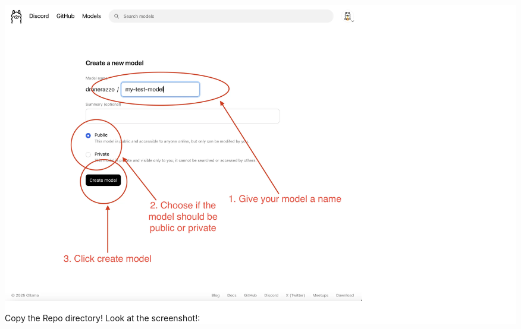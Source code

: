   <img src="https://raw.githubusercontent.com/FOUNDATION-AI-BASED/ollama-pusher/refs/heads/main/templates/docs/Screenshot%202025-02-08%20at%2005.55.18.webp" alt="Alt text" width="600">
</div>

Copy the Repo directory! Look at the screenshot!:

<div align="center">